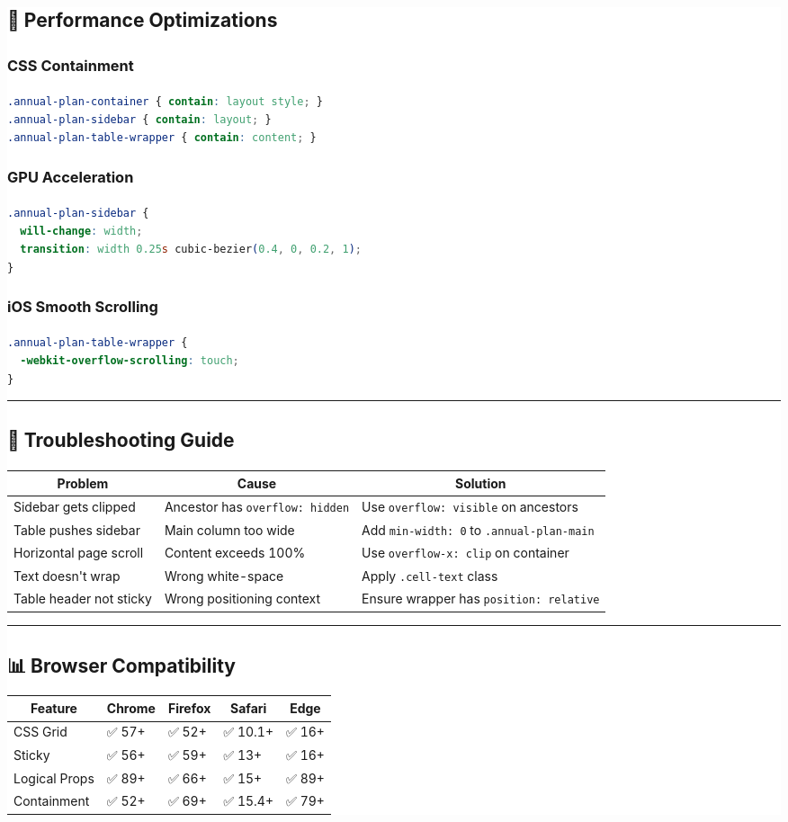 ## 🚀 Performance Optimizations

### CSS Containment
```css
.annual-plan-container { contain: layout style; }
.annual-plan-sidebar { contain: layout; }
.annual-plan-table-wrapper { contain: content; }
```

### GPU Acceleration
```css
.annual-plan-sidebar {
  will-change: width;
  transition: width 0.25s cubic-bezier(0.4, 0, 0.2, 1);
}
```

### iOS Smooth Scrolling
```css
.annual-plan-table-wrapper {
  -webkit-overflow-scrolling: touch;
}
```

---

## 🐛 Troubleshooting Guide

| Problem | Cause | Solution |
|---------|-------|----------|
| Sidebar gets clipped | Ancestor has `overflow: hidden` | Use `overflow: visible` on ancestors |
| Table pushes sidebar | Main column too wide | Add `min-width: 0` to `.annual-plan-main` |
| Horizontal page scroll | Content exceeds 100% | Use `overflow-x: clip` on container |
| Text doesn't wrap | Wrong white-space | Apply `.cell-text` class |
| Table header not sticky | Wrong positioning context | Ensure wrapper has `position: relative` |

---

## 📊 Browser Compatibility

| Feature | Chrome | Firefox | Safari | Edge |
|---------|--------|---------|--------|------|
| CSS Grid | ✅ 57+ | ✅ 52+ | ✅ 10.1+ | ✅ 16+ |
| Sticky | ✅ 56+ | ✅ 59+ | ✅ 13+ | ✅ 16+ |
| Logical Props | ✅ 89+ | ✅ 66+ | ✅ 15+ | ✅ 89+ |
| Containment | ✅ 52+ | ✅ 69+ | ✅ 15.4+ | ✅ 79+ |
